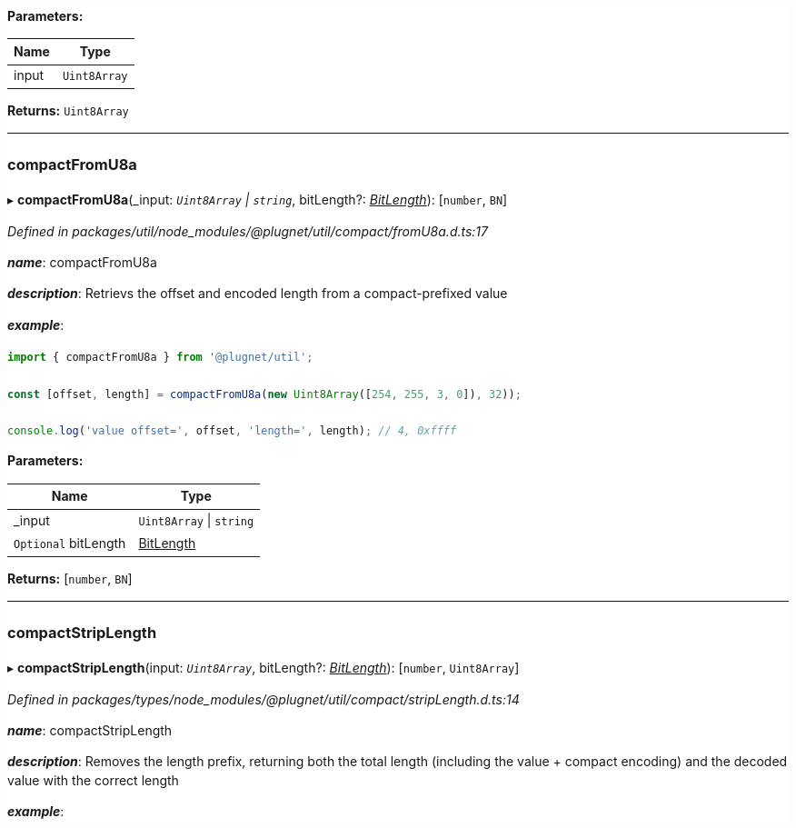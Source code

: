 **Parameters:**

| Name | Type |
| ------ | ------ |
| input | `Uint8Array` |

**Returns:** `Uint8Array`

___
<a id="compactfromu8a"></a>

###  compactFromU8a

▸ **compactFromU8a**(_input: *`Uint8Array` \| `string`*, bitLength?: *[BitLength](_cennznet_util.md#bitlength)*): [`number`, `BN`]

*Defined in packages/util/node_modules/@plugnet/util/compact/fromU8a.d.ts:17*

*__name__*: compactFromU8a

*__description__*: Retrievs the offset and encoded length from a compact-prefixed value

*__example__*:   

```javascript
import { compactFromU8a } from '@plugnet/util';

const [offset, length] = compactFromU8a(new Uint8Array([254, 255, 3, 0]), 32));

console.log('value offset=', offset, 'length=', length); // 4, 0xffff
```

**Parameters:**

| Name | Type |
| ------ | ------ |
| _input | `Uint8Array` \| `string` |
| `Optional` bitLength | [BitLength](_cennznet_util.md#bitlength) |

**Returns:** [`number`, `BN`]

___
<a id="compactstriplength"></a>

###  compactStripLength

▸ **compactStripLength**(input: *`Uint8Array`*, bitLength?: *[BitLength](_cennznet_util.md#bitlength)*): [`number`, `Uint8Array`]

*Defined in packages/types/node_modules/@plugnet/util/compact/stripLength.d.ts:14*

*__name__*: compactStripLength

*__description__*: Removes the length prefix, returning both the total length (including the value + compact encoding) and the decoded value with the correct length

*__example__*:   


[index: `string`]: `any`
[index: `string`]: `any`
[index: `string`]: `any`
[index: `string`]: [KeyringPair](../interfaces/_cennznet_util.keyringpair.md)